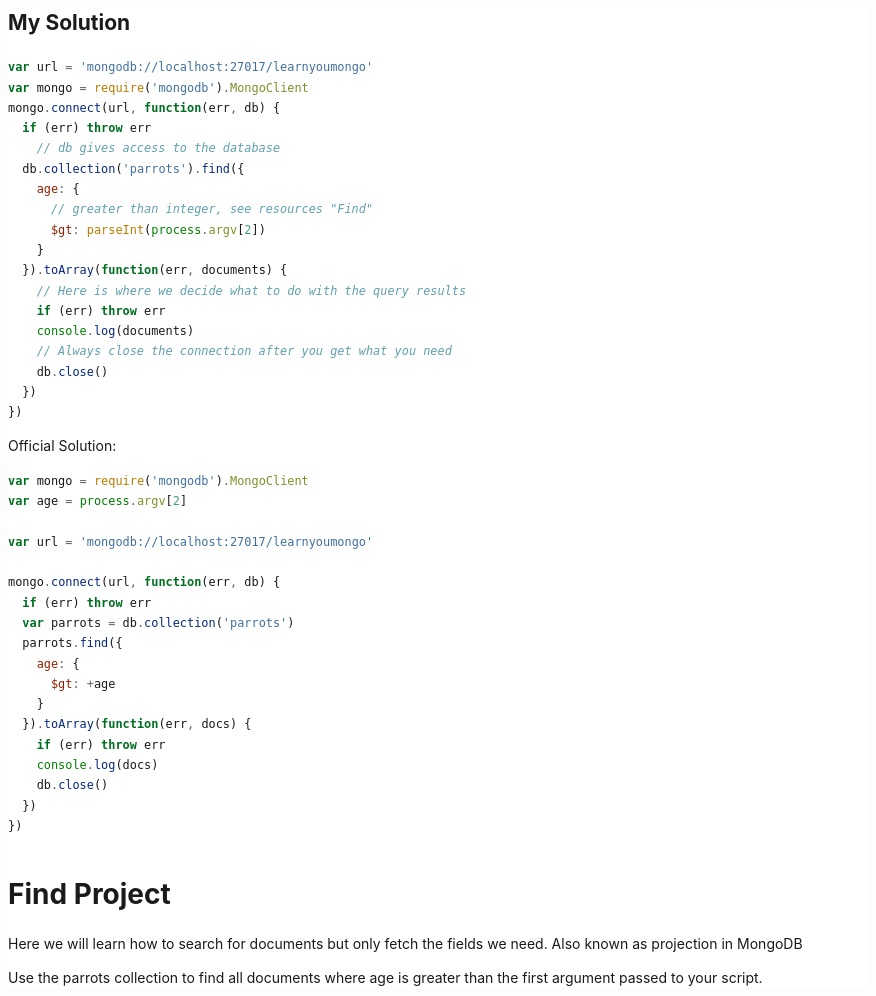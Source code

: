 ## My Solution

```js
var url = 'mongodb://localhost:27017/learnyoumongo'
var mongo = require('mongodb').MongoClient
mongo.connect(url, function(err, db) {
  if (err) throw err
    // db gives access to the database
  db.collection('parrots').find({
    age: {
      // greater than integer, see resources "Find"
      $gt: parseInt(process.argv[2])
    }
  }).toArray(function(err, documents) {
    // Here is where we decide what to do with the query results
    if (err) throw err
    console.log(documents)
    // Always close the connection after you get what you need
    db.close()
  })
})
```

Official Solution:

```js
var mongo = require('mongodb').MongoClient
var age = process.argv[2]

var url = 'mongodb://localhost:27017/learnyoumongo'

mongo.connect(url, function(err, db) {
  if (err) throw err
  var parrots = db.collection('parrots')
  parrots.find({
    age: {
      $gt: +age
    }
  }).toArray(function(err, docs) {
    if (err) throw err
    console.log(docs)
    db.close()
  })
})
```

# Find Project
Here we will learn how to search for documents but only fetch the fields we need. Also known as projection in MongoDB

Use the parrots collection to find all documents where age is greater than the first argument passed to your script.
